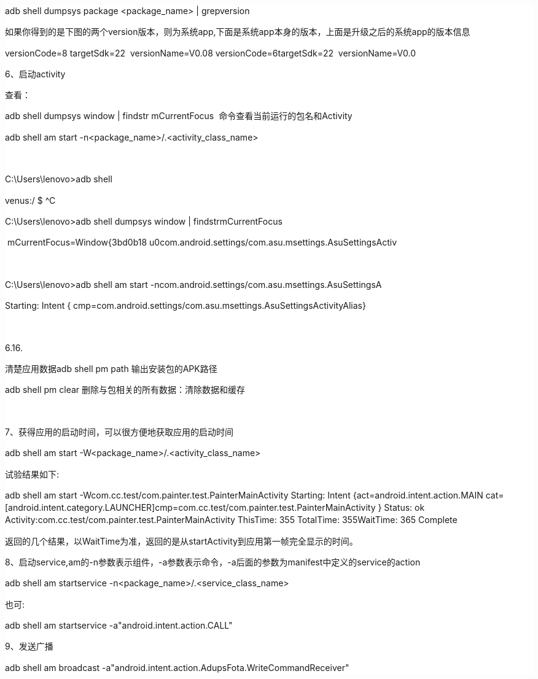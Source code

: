 adb shell dumpsys package <package_name> | grepversion

如果你得到的是下图的两个version版本，则为系统app,下面是系统app本身的版本，上面是升级之后的系统app的版本信息

versionCode=8 targetSdk=22  versionName=V0.08 versionCode=6targetSdk=22  versionName=V0.0

6、启动activity

查看：

adb shell dumpsys window | findstr mCurrentFocus  命令查看当前运行的包名和Activity

adb shell am start -n<package_name>/.<activity_class_name>

 

C:\Users\lenovo>adb shell

venus:/ $ ^C

C:\Users\lenovo>adb shell dumpsys window | findstrmCurrentFocus

 mCurrentFocus=Window{3bd0b18 u0com.android.settings/com.asu.msettings.AsuSettingsActiv

 

C:\Users\lenovo>adb shell am start -ncom.android.settings/com.asu.msettings.AsuSettingsA

Starting: Intent { cmp=com.android.settings/com.asu.msettings.AsuSettingsActivityAlias}

 

6.16.

清楚应用数据adb shell pm path <PACKAGE>
输出安装包的APK路径

adb shell pm clear <PACKAGE>
删除与包相关的所有数据：清除数据和缓存

 

7、获得应用的启动时间，可以很方便地获取应用的启动时间

adb shell am start -W<package_name>/.<activity_class_name>

试验结果如下:

adb shell am start -Wcom.cc.test/com.painter.test.PainterMainActivity Starting: Intent {act=android.intent.action.MAIN cat=[android.intent.category.LAUNCHER]cmp=com.cc.test/com.painter.test.PainterMainActivity } Status: ok Activity:com.cc.test/com.painter.test.PainterMainActivity ThisTime: 355 TotalTime: 355WaitTime: 365 Complete

返回的几个结果，以WaitTime为准，返回的是从startActivity到应用第一帧完全显示的时间。

8、启动service,am的-n参数表示组件，-a参数表示命令，-a后面的参数为manifest中定义的service的action

adb shell am startservice -n<package_name>/.<service_class_name>

也可:

adb shell am startservice -a"android.intent.action.CALL"

9、发送广播

adb shell am broadcast -a"android.intent.action.AdupsFota.WriteCommandReceiver"
